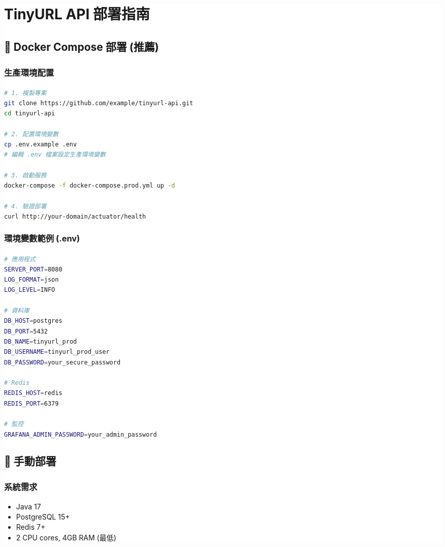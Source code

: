 # TinyURL API 部署指南

## 🐳 Docker Compose 部署 (推薦)

### 生產環境配置
```bash
# 1. 複製專案
git clone https://github.com/example/tinyurl-api.git
cd tinyurl-api

# 2. 配置環境變數
cp .env.example .env
# 編輯 .env 檔案設定生產環境變數

# 3. 啟動服務
docker-compose -f docker-compose.prod.yml up -d

# 4. 驗證部署
curl http://your-domain/actuator/health
```

### 環境變數範例 (.env)
```bash
# 應用程式
SERVER_PORT=8080
LOG_FORMAT=json
LOG_LEVEL=INFO

# 資料庫
DB_HOST=postgres
DB_PORT=5432
DB_NAME=tinyurl_prod
DB_USERNAME=tinyurl_prod_user
DB_PASSWORD=your_secure_password

# Redis
REDIS_HOST=redis
REDIS_PORT=6379

# 監控
GRAFANA_ADMIN_PASSWORD=your_admin_password
```

## 🔧 手動部署

### 系統需求
- Java 17
- PostgreSQL 15+
- Redis 7+
- 2 CPU cores, 4GB RAM (最低)
